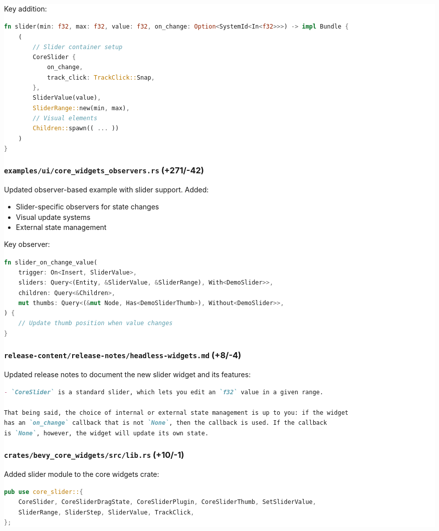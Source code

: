 Key addition:
```rust
fn slider(min: f32, max: f32, value: f32, on_change: Option<SystemId<In<f32>>>) -> impl Bundle {
    (
        // Slider container setup
        CoreSlider {
            on_change,
            track_click: TrackClick::Snap,
        },
        SliderValue(value),
        SliderRange::new(min, max),
        // Visual elements
        Children::spawn(( ... ))
    )
}
```

### `examples/ui/core_widgets_observers.rs` (+271/-42)
Updated observer-based example with slider support. Added:
- Slider-specific observers for state changes
- Visual update systems
- External state management

Key observer:
```rust
fn slider_on_change_value(
    trigger: On<Insert, SliderValue>,
    sliders: Query<(Entity, &SliderValue, &SliderRange), With<DemoSlider>>,
    children: Query<&Children>,
    mut thumbs: Query<(&mut Node, Has<DemoSliderThumb>), Without<DemoSlider>>,
) {
    // Update thumb position when value changes
}
```

### `release-content/release-notes/headless-widgets.md` (+8/-4)
Updated release notes to document the new slider widget and its features:
```markdown
- `CoreSlider` is a standard slider, which lets you edit an `f32` value in a given range.

That being said, the choice of internal or external state management is up to you: if the widget
has an `on_change` callback that is not `None`, then the callback is used. If the callback
is `None`, however, the widget will update its own state.
```

### `crates/bevy_core_widgets/src/lib.rs` (+10/-1)
Added slider module to the core widgets crate:
```rust
pub use core_slider::{
    CoreSlider, CoreSliderDragState, CoreSliderPlugin, CoreSliderThumb, SetSliderValue,
    SliderRange, SliderStep, SliderValue, TrackClick,
};
```
